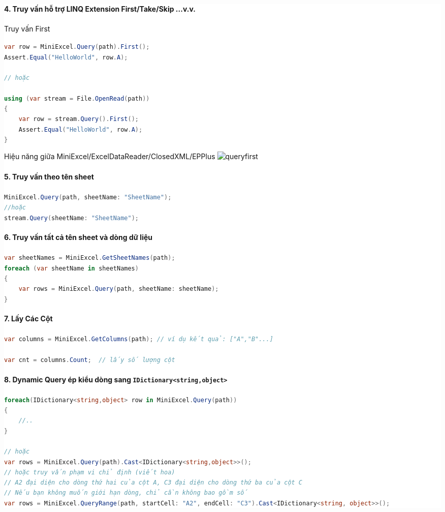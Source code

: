 #### 4. Truy vấn hỗ trợ LINQ Extension First/Take/Skip ...v.v.

Truy vấn First
```csharp
var row = MiniExcel.Query(path).First();
Assert.Equal("HelloWorld", row.A);

// hoặc

using (var stream = File.OpenRead(path))
{
    var row = stream.Query().First();
    Assert.Equal("HelloWorld", row.A);
}
```

Hiệu năng giữa MiniExcel/ExcelDataReader/ClosedXML/EPPlus
![queryfirst](https://user-images.githubusercontent.com/12729184/111072392-6037a900-8515-11eb-9693-5ce2dad1e460.gif)

#### 5. Truy vấn theo tên sheet

```csharp
MiniExcel.Query(path, sheetName: "SheetName");
//hoặc
stream.Query(sheetName: "SheetName");
```

#### 6. Truy vấn tất cả tên sheet và dòng dữ liệu
```csharp
var sheetNames = MiniExcel.GetSheetNames(path);
foreach (var sheetName in sheetNames)
{
    var rows = MiniExcel.Query(path, sheetName: sheetName);
}
```

#### 7. Lấy Các Cột

```csharp
var columns = MiniExcel.GetColumns(path); // ví dụ kết quả: ["A","B"...]

var cnt = columns.Count;  // lấy số lượng cột
```

#### 8. Dynamic Query ép kiểu dòng sang `IDictionary<string,object>`

```csharp
foreach(IDictionary<string,object> row in MiniExcel.Query(path))
{
    //..
}

// hoặc
var rows = MiniExcel.Query(path).Cast<IDictionary<string,object>>();
// hoặc truy vấn phạm vi chỉ định (viết hoa)
// A2 đại diện cho dòng thứ hai của cột A, C3 đại diện cho dòng thứ ba của cột C
// Nếu bạn không muốn giới hạn dòng, chỉ cần không bao gồm số
var rows = MiniExcel.QueryRange(path, startCell: "A2", endCell: "C3").Cast<IDictionary<string, object>>();
```
